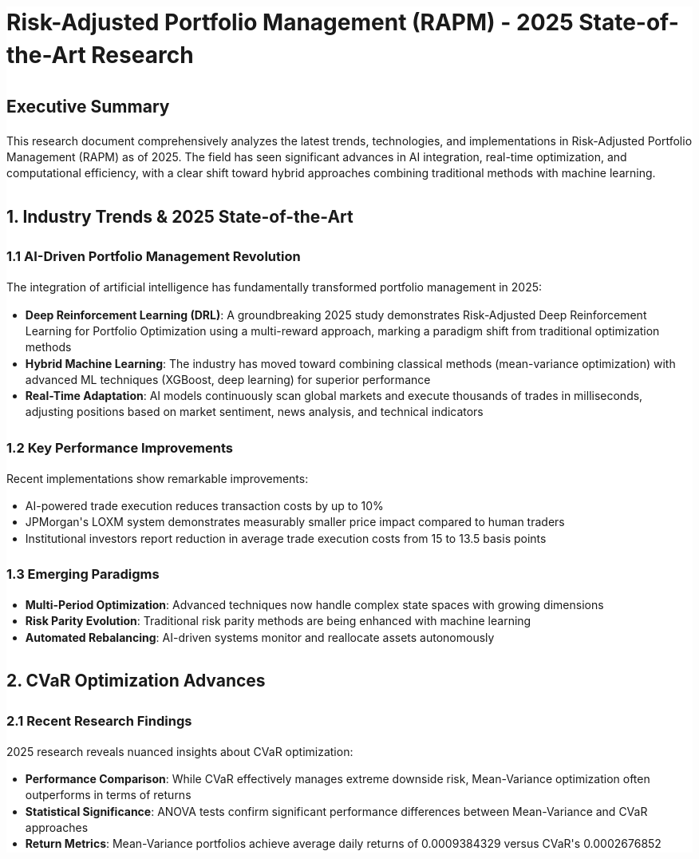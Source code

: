 # Risk-Adjusted Portfolio Management (RAPM) - 2025 State-of-the-Art Research

## Executive Summary

This research document comprehensively analyzes the latest trends, technologies, and implementations in Risk-Adjusted Portfolio Management (RAPM) as of 2025. The field has seen significant advances in AI integration, real-time optimization, and computational efficiency, with a clear shift toward hybrid approaches combining traditional methods with machine learning.

## 1. Industry Trends & 2025 State-of-the-Art

### 1.1 AI-Driven Portfolio Management Revolution

The integration of artificial intelligence has fundamentally transformed portfolio management in 2025:

- **Deep Reinforcement Learning (DRL)**: A groundbreaking 2025 study demonstrates Risk-Adjusted Deep Reinforcement Learning for Portfolio Optimization using a multi-reward approach, marking a paradigm shift from traditional optimization methods
- **Hybrid Machine Learning**: The industry has moved toward combining classical methods (mean-variance optimization) with advanced ML techniques (XGBoost, deep learning) for superior performance
- **Real-Time Adaptation**: AI models continuously scan global markets and execute thousands of trades in milliseconds, adjusting positions based on market sentiment, news analysis, and technical indicators

### 1.2 Key Performance Improvements

Recent implementations show remarkable improvements:
- AI-powered trade execution reduces transaction costs by up to 10%
- JPMorgan's LOXM system demonstrates measurably smaller price impact compared to human traders
- Institutional investors report reduction in average trade execution costs from 15 to 13.5 basis points

### 1.3 Emerging Paradigms

- **Multi-Period Optimization**: Advanced techniques now handle complex state spaces with growing dimensions
- **Risk Parity Evolution**: Traditional risk parity methods are being enhanced with machine learning
- **Automated Rebalancing**: AI-driven systems monitor and reallocate assets autonomously

## 2. CVaR Optimization Advances

### 2.1 Recent Research Findings

2025 research reveals nuanced insights about CVaR optimization:

- **Performance Comparison**: While CVaR effectively manages extreme downside risk, Mean-Variance optimization often outperforms in terms of returns
- **Statistical Significance**: ANOVA tests confirm significant performance differences between Mean-Variance and CVaR approaches
- **Return Metrics**: Mean-Variance portfolios achieve average daily returns of 0.0009384329 versus CVaR's 0.0002676852
